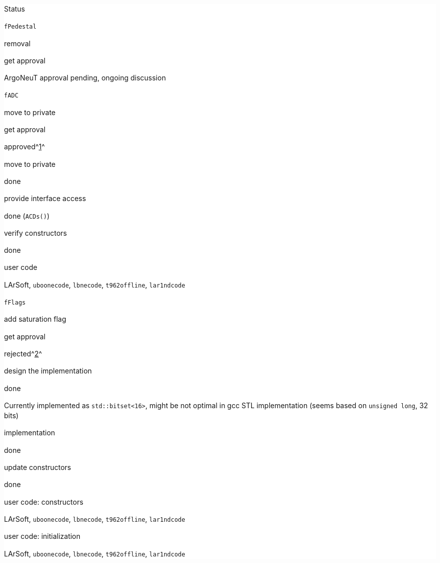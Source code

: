 Status

`fPedestal`

removal

get approval

ArgoNeuT approval pending, ongoing discussion

`fADC`

move to private

get approval

approved^[1](#fn1)^

move to private

done

provide interface access

done (`ACDs()`)

verify constructors

done

user code

LArSoft, `uboonecode`, `lbnecode`, `t962offline`, `lar1ndcode`

`fFlags`

add saturation flag

get approval

rejected^[2](#fn2)^

design the implementation

done

Currently implemented as `std::bitset<16>`, might be not optimal in gcc STL implementation (seems based on `unsigned long`, 32 bits)

implementation

done

update constructors

done

user code: constructors

LArSoft, `uboonecode`, `lbnecode`, `t962offline`, `lar1ndcode`

user code: initialization

LArSoft, `uboonecode`, `lbnecode`, `t962offline`, `lar1ndcode`
